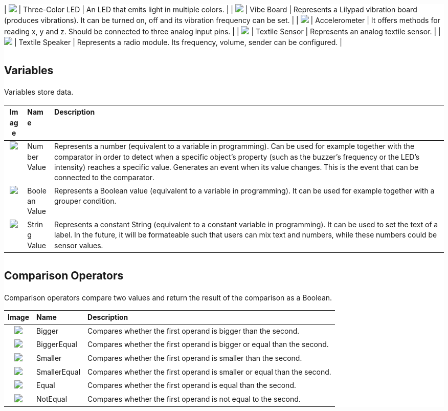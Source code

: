 |   ![](Documentation/icons/hardware/palette_threeColorLed.png)   |   Three-Color LED  | An LED that emits light in multiple colors.                                                                                                                                                                                                                                                                                                                                                              |
|     ![](Documentation/icons/hardware/palette_vibeBoard.png)     |     Vibe Board     | Represents a Lilypad vibration board (produces vibrations). It can be turned on, off and its vibration frequency can be set.                                                                                                                                                                                                                                                                             |
|   ![](Documentation/icons/hardware/palette_accelerometer.png)   |    Accelerometer   | It offers methods for reading x, y and z. Should be connected to three analog input pins.                                                                                                                                                                                                                                                                                                                |
|   ![](Documentation/icons/hardware/palette_textileSensor.png)   |   Textile Sensor   | Represents an analog textile sensor.                                                                                                                                                                                                                                                                                                                                                                     |
|   ![](Documentation/icons/hardware/palette_textileSpeaker.png)  |   Textile Speaker  | Represents a radio module. Its frequency, volume, sender can be configured.                                                                                                                                                                                                                                                                                                                              |

## Variables

Variables store data.

|                          Image                         |      Name     |                                                                                                                                                                            Description                                                                                                                                                                           |
|:-------------------------------------------------------:|:--------------|:----------------------------------------------------------------------------------------------------------------------------------------------------------------------------------------------------------------------------------------------------------------------------------------------------------------------------------------------------------------|
|  ![](Documentation/icons/variables/palette_number.png) |  Number Value | Represents a number (equivalent to a variable in programming). Can be used for example together with the comparator in order to detect when a specific object’s property (such as the buzzer’s frequency or the LED’s intensity) reaches a specific value. Generates an event when its value changes. This is the event that can be connected to the comparator. |
| ![](Documentation/icons/variables/palette_boolean.png) | Boolean Value | Represents a Boolean value (equivalent to a variable in programming).  It can be used for example together with a grouper condition.                                                                                                                                                                                                                             |
|  ![](Documentation/icons/variables/palette_string.png) |  String Value | Represents a constant String (equivalent to a constant variable in programming). It can be used to set the text of a label. In the future, it will be formateable such that users can mix text and numbers, while these numbers could be sensor values.                                                                                                          |

## Comparison Operators

Comparison operators compare two values and return the result of the comparison as a Boolean.

|                             Image                             | Name         | Description                                                             |
|:-------------------------------------------------------------:|:-------------|:------------------------------------------------------------------------|
|    ![](Documentation/icons/programming/palette_bigger.png)    |    Bigger    | Compares whether the first operand is bigger than the second.           |
|    ![](Documentation/icons/programming/palette_bigger.png)    |  BiggerEqual | Compares whether the first operand is bigger or equal than the second.  |
|    ![](Documentation/icons/programming/palette_smaller.png)   |    Smaller   | Compares whether the first operand is smaller than the second.          |
| ![](Documentation/icons/programming/palette_smallerEqual.png) | SmallerEqual | Compares whether the first operand is smaller or equal than the second. |
|    ![](Documentation/icons/programming/palette_bigger.png)    |     Equal    | Compares whether the first operand is equal than the second.            |
|    ![](Documentation/icons/programming/palette_bigger.png)    |   NotEqual   | Compares whether the first operand is not equal to the second.          |